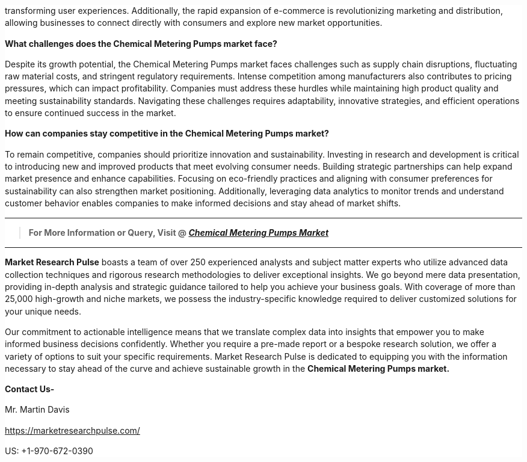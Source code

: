 transforming user experiences. Additionally, the rapid expansion of e-commerce is revolutionizing marketing and distribution, allowing businesses to connect directly with consumers and explore new market opportunities.</p><p><strong>What challenges does the Chemical Metering Pumps market face?</strong></p><p>Despite its growth potential, the Chemical Metering Pumps market faces challenges such as supply chain disruptions, fluctuating raw material costs, and stringent regulatory requirements. Intense competition among manufacturers also contributes to pricing pressures, which can impact profitability. Companies must address these hurdles while maintaining high product quality and meeting sustainability standards. Navigating these challenges requires adaptability, innovative strategies, and efficient operations to ensure continued success in the market.</p><p><strong>How can companies stay competitive in the Chemical Metering Pumps market?</strong></p><p>To remain competitive, companies should prioritize innovation and sustainability. Investing in research and development is critical to introducing new and improved products that meet evolving consumer needs. Building strategic partnerships can help expand market presence and enhance capabilities. Focusing on eco-friendly practices and aligning with consumer preferences for sustainability can also strengthen market positioning. Additionally, leveraging data analytics to monitor trends and understand customer behavior enables companies to make informed decisions and stay ahead of market shifts.</p><hr /><blockquote><p><strong>For More Information or Query, Visit @&nbsp;<em><a href="https://marketresearchpulse.com/report/95457/chemical-metering-pumps-market?utm_source=Linkedin&utm_medium=020">Chemical Metering Pumps Market</a></em></strong></p></blockquote><hr /><p><strong>Market Research Pulse</strong> boasts a team of over 250 experienced analysts and subject matter experts who utilize advanced data collection techniques and rigorous research methodologies to deliver exceptional insights. We go beyond mere data presentation, providing in-depth analysis and strategic guidance tailored to help you achieve your business goals. With coverage of more than 25,000 high-growth and niche markets, we possess the industry-specific knowledge required to deliver customized solutions for your unique needs.</p><p>Our commitment to actionable intelligence means that we translate complex data into insights that empower you to make informed business decisions confidently. Whether you require a pre-made report or a bespoke research solution, we offer a variety of options to suit your specific requirements. Market Research Pulse is dedicated to equipping you with the information necessary to stay ahead of the curve and achieve sustainable growth in the <strong>Chemical Metering Pumps market.</strong></p><p><strong>Contact Us-</strong></p><p>Mr. Martin Davis</p><p>https://marketresearchpulse.com/</p><p>US: +1-970-672-0390</p>